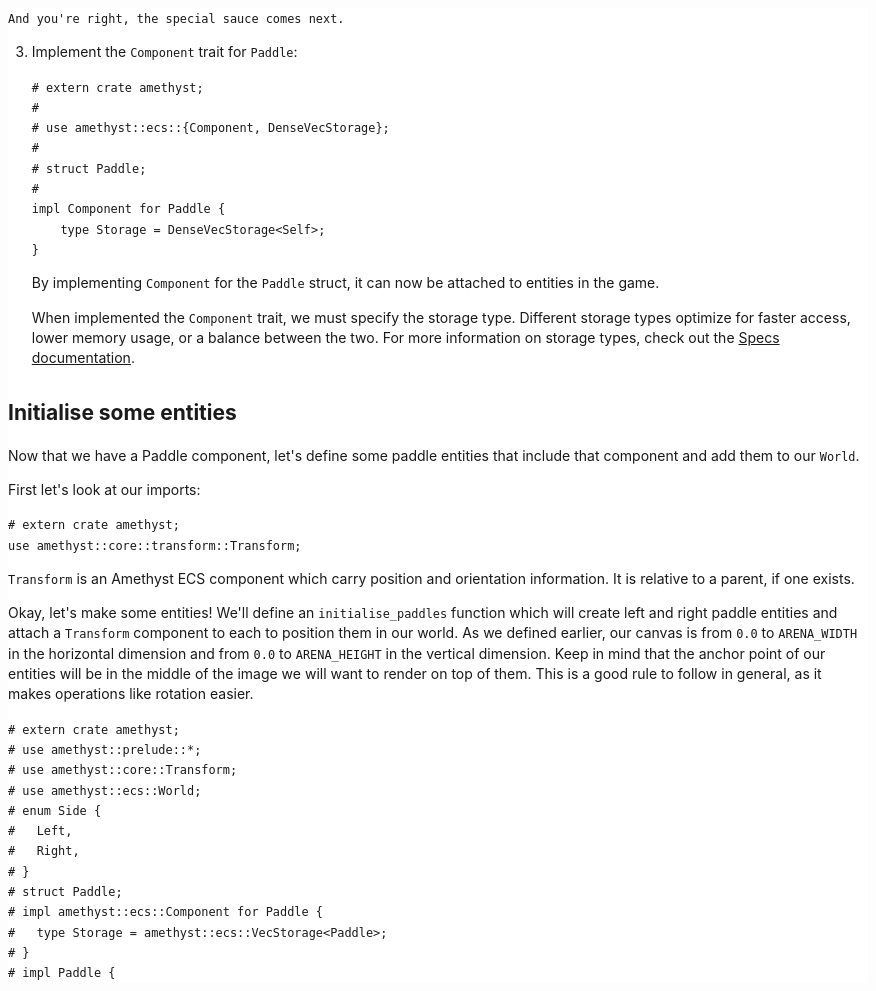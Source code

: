     And you're right, the special sauce comes next.

3. Implement the `Component` trait for `Paddle`:

    ```rust,edition2018,no_run,noplaypen
    # extern crate amethyst;
    #
    # use amethyst::ecs::{Component, DenseVecStorage};
    #
    # struct Paddle;
    #
    impl Component for Paddle {
        type Storage = DenseVecStorage<Self>;
    }
    ```

    By implementing `Component` for the `Paddle` struct, it can now be attached
    to entities in the game.

    When implemented the `Component` trait, we must specify the storage type.
    Different storage types optimize for faster access, lower memory usage, or a
    balance between the two. For more information on storage types, check out the
    [Specs documentation][sb-storage].

## Initialise some entities

Now that we have a Paddle component, let's define some paddle entities that
include that component and add them to our `World`.

First let's look at our imports:

```rust,edition2018,no_run,noplaypen
# extern crate amethyst;
use amethyst::core::transform::Transform;
```

`Transform` is an Amethyst ECS component which carry
position and orientation information. It is relative
to a parent, if one exists.

Okay, let's make some entities! We'll define an `initialise_paddles` function
which will create left and right paddle entities and attach a `Transform`
component to each to position them in our world. As we defined earlier,
our canvas is from `0.0` to `ARENA_WIDTH` in the horizontal dimension and
from `0.0` to `ARENA_HEIGHT` in the vertical dimension.
Keep in mind that the anchor point of our entities will be in the middle of the
image we will want to render on top of them. This is a good rule to follow in
general, as it makes operations like rotation easier.

```rust,edition2018,no_run,noplaypen
# extern crate amethyst;
# use amethyst::prelude::*;
# use amethyst::core::Transform;
# use amethyst::ecs::World;
# enum Side {
#   Left,
#   Right,
# }
# struct Paddle;
# impl amethyst::ecs::Component for Paddle {
#   type Storage = amethyst::ecs::VecStorage<Paddle>;
# }
# impl Paddle {
```

[sb]: https://slide-rs.github.io/specs/
[sb-storage]: https://slide-rs.github.io/specs/05_storages.html#densevecstorage
[2d]: https://docs-src.amethyst.rs/stable/amethyst_renderer/struct.Camera.html#method.standard_2d
[ss]: ../images/pong_tutorial/pong_spritesheet.png